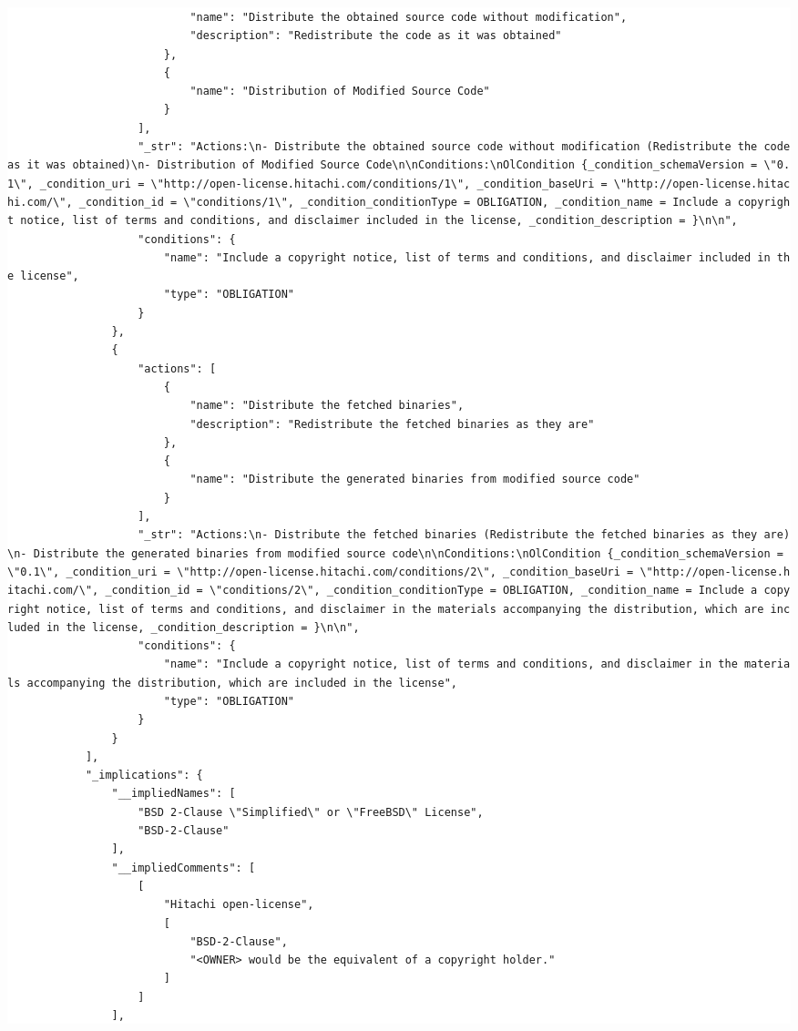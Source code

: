                                 "name": "Distribute the obtained source code without modification",
                                "description": "Redistribute the code as it was obtained"
                            },
                            {
                                "name": "Distribution of Modified Source Code"
                            }
                        ],
                        "_str": "Actions:\n- Distribute the obtained source code without modification (Redistribute the code as it was obtained)\n- Distribution of Modified Source Code\n\nConditions:\nOlCondition {_condition_schemaVersion = \"0.1\", _condition_uri = \"http://open-license.hitachi.com/conditions/1\", _condition_baseUri = \"http://open-license.hitachi.com/\", _condition_id = \"conditions/1\", _condition_conditionType = OBLIGATION, _condition_name = Include a copyright notice, list of terms and conditions, and disclaimer included in the license, _condition_description = }\n\n",
                        "conditions": {
                            "name": "Include a copyright notice, list of terms and conditions, and disclaimer included in the license",
                            "type": "OBLIGATION"
                        }
                    },
                    {
                        "actions": [
                            {
                                "name": "Distribute the fetched binaries",
                                "description": "Redistribute the fetched binaries as they are"
                            },
                            {
                                "name": "Distribute the generated binaries from modified source code"
                            }
                        ],
                        "_str": "Actions:\n- Distribute the fetched binaries (Redistribute the fetched binaries as they are)\n- Distribute the generated binaries from modified source code\n\nConditions:\nOlCondition {_condition_schemaVersion = \"0.1\", _condition_uri = \"http://open-license.hitachi.com/conditions/2\", _condition_baseUri = \"http://open-license.hitachi.com/\", _condition_id = \"conditions/2\", _condition_conditionType = OBLIGATION, _condition_name = Include a copyright notice, list of terms and conditions, and disclaimer in the materials accompanying the distribution, which are included in the license, _condition_description = }\n\n",
                        "conditions": {
                            "name": "Include a copyright notice, list of terms and conditions, and disclaimer in the materials accompanying the distribution, which are included in the license",
                            "type": "OBLIGATION"
                        }
                    }
                ],
                "_implications": {
                    "__impliedNames": [
                        "BSD 2-Clause \"Simplified\" or \"FreeBSD\" License",
                        "BSD-2-Clause"
                    ],
                    "__impliedComments": [
                        [
                            "Hitachi open-license",
                            [
                                "BSD-2-Clause",
                                "<OWNER> would be the equivalent of a copyright holder."
                            ]
                        ]
                    ],